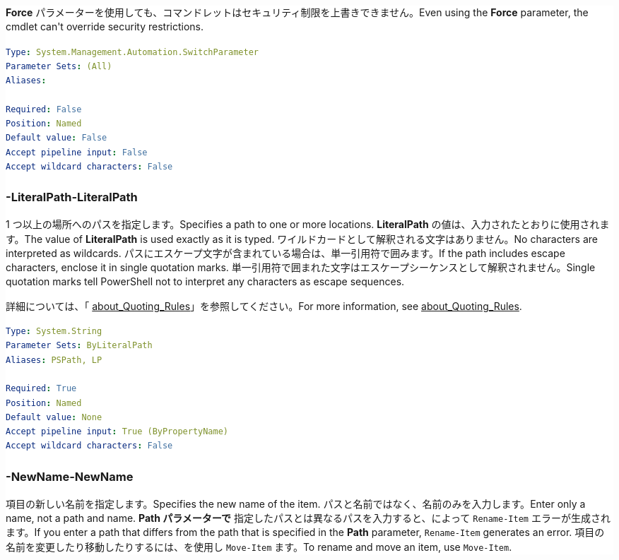 <span data-ttu-id="e962f-142">**Force** パラメーターを使用しても、コマンドレットはセキュリティ制限を上書きできません。</span><span class="sxs-lookup"><span data-stu-id="e962f-142">Even using the **Force** parameter, the cmdlet can't override security restrictions.</span></span>

```yaml
Type: System.Management.Automation.SwitchParameter
Parameter Sets: (All)
Aliases:

Required: False
Position: Named
Default value: False
Accept pipeline input: False
Accept wildcard characters: False
```

### <span data-ttu-id="e962f-143">-LiteralPath</span><span class="sxs-lookup"><span data-stu-id="e962f-143">-LiteralPath</span></span>

<span data-ttu-id="e962f-144">1 つ以上の場所へのパスを指定します。</span><span class="sxs-lookup"><span data-stu-id="e962f-144">Specifies a path to one or more locations.</span></span> <span data-ttu-id="e962f-145">**LiteralPath** の値は、入力されたとおりに使用されます。</span><span class="sxs-lookup"><span data-stu-id="e962f-145">The value of **LiteralPath** is used exactly as it is typed.</span></span> <span data-ttu-id="e962f-146">ワイルドカードとして解釈される文字はありません。</span><span class="sxs-lookup"><span data-stu-id="e962f-146">No characters are interpreted as wildcards.</span></span> <span data-ttu-id="e962f-147">パスにエスケープ文字が含まれている場合は、単一引用符で囲みます。</span><span class="sxs-lookup"><span data-stu-id="e962f-147">If the path includes escape characters, enclose it in single quotation marks.</span></span> <span data-ttu-id="e962f-148">単一引用符で囲まれた文字はエスケープシーケンスとして解釈されません。</span><span class="sxs-lookup"><span data-stu-id="e962f-148">Single quotation marks tell PowerShell not to interpret any characters as escape sequences.</span></span>

<span data-ttu-id="e962f-149">詳細については、「 [about_Quoting_Rules](../Microsoft.Powershell.Core/About/about_Quoting_Rules.md)」を参照してください。</span><span class="sxs-lookup"><span data-stu-id="e962f-149">For more information, see [about_Quoting_Rules](../Microsoft.Powershell.Core/About/about_Quoting_Rules.md).</span></span>

```yaml
Type: System.String
Parameter Sets: ByLiteralPath
Aliases: PSPath, LP

Required: True
Position: Named
Default value: None
Accept pipeline input: True (ByPropertyName)
Accept wildcard characters: False
```

### <span data-ttu-id="e962f-150">-NewName</span><span class="sxs-lookup"><span data-stu-id="e962f-150">-NewName</span></span>

<span data-ttu-id="e962f-151">項目の新しい名前を指定します。</span><span class="sxs-lookup"><span data-stu-id="e962f-151">Specifies the new name of the item.</span></span> <span data-ttu-id="e962f-152">パスと名前ではなく、名前のみを入力します。</span><span class="sxs-lookup"><span data-stu-id="e962f-152">Enter only a name, not a path and name.</span></span> <span data-ttu-id="e962f-153">**Path パラメーターで** 指定したパスとは異なるパスを入力すると、によって `Rename-Item` エラーが生成されます。</span><span class="sxs-lookup"><span data-stu-id="e962f-153">If you enter a path that differs from the path that is specified in the **Path** parameter, `Rename-Item` generates an error.</span></span>
<span data-ttu-id="e962f-154">項目の名前を変更したり移動したりするには、を使用し `Move-Item` ます。</span><span class="sxs-lookup"><span data-stu-id="e962f-154">To rename and move an item, use `Move-Item`.</span></span>
